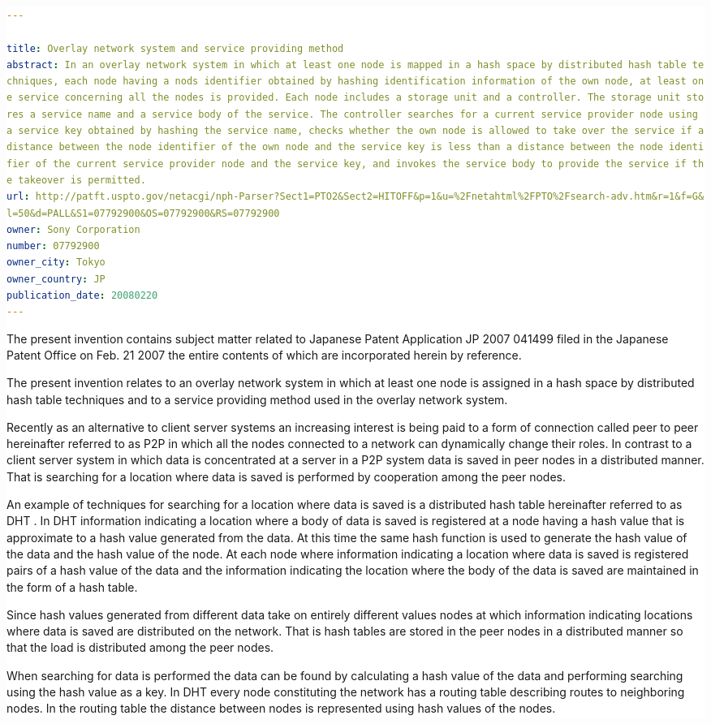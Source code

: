 ```yaml
---

title: Overlay network system and service providing method
abstract: In an overlay network system in which at least one node is mapped in a hash space by distributed hash table techniques, each node having a nods identifier obtained by hashing identification information of the own node, at least one service concerning all the nodes is provided. Each node includes a storage unit and a controller. The storage unit stores a service name and a service body of the service. The controller searches for a current service provider node using a service key obtained by hashing the service name, checks whether the own node is allowed to take over the service if a distance between the node identifier of the own node and the service key is less than a distance between the node identifier of the current service provider node and the service key, and invokes the service body to provide the service if the takeover is permitted.
url: http://patft.uspto.gov/netacgi/nph-Parser?Sect1=PTO2&Sect2=HITOFF&p=1&u=%2Fnetahtml%2FPTO%2Fsearch-adv.htm&r=1&f=G&l=50&d=PALL&S1=07792900&OS=07792900&RS=07792900
owner: Sony Corporation
number: 07792900
owner_city: Tokyo
owner_country: JP
publication_date: 20080220
---
```

The present invention contains subject matter related to Japanese Patent Application JP 2007 041499 filed in the Japanese Patent Office on Feb. 21 2007 the entire contents of which are incorporated herein by reference.

The present invention relates to an overlay network system in which at least one node is assigned in a hash space by distributed hash table techniques and to a service providing method used in the overlay network system.

Recently as an alternative to client server systems an increasing interest is being paid to a form of connection called peer to peer hereinafter referred to as P2P in which all the nodes connected to a network can dynamically change their roles. In contrast to a client server system in which data is concentrated at a server in a P2P system data is saved in peer nodes in a distributed manner. That is searching for a location where data is saved is performed by cooperation among the peer nodes.

An example of techniques for searching for a location where data is saved is a distributed hash table hereinafter referred to as DHT . In DHT information indicating a location where a body of data is saved is registered at a node having a hash value that is approximate to a hash value generated from the data. At this time the same hash function is used to generate the hash value of the data and the hash value of the node. At each node where information indicating a location where data is saved is registered pairs of a hash value of the data and the information indicating the location where the body of the data is saved are maintained in the form of a hash table.

Since hash values generated from different data take on entirely different values nodes at which information indicating locations where data is saved are distributed on the network. That is hash tables are stored in the peer nodes in a distributed manner so that the load is distributed among the peer nodes.

When searching for data is performed the data can be found by calculating a hash value of the data and performing searching using the hash value as a key. In DHT every node constituting the network has a routing table describing routes to neighboring nodes. In the routing table the distance between nodes is represented using hash values of the nodes.
